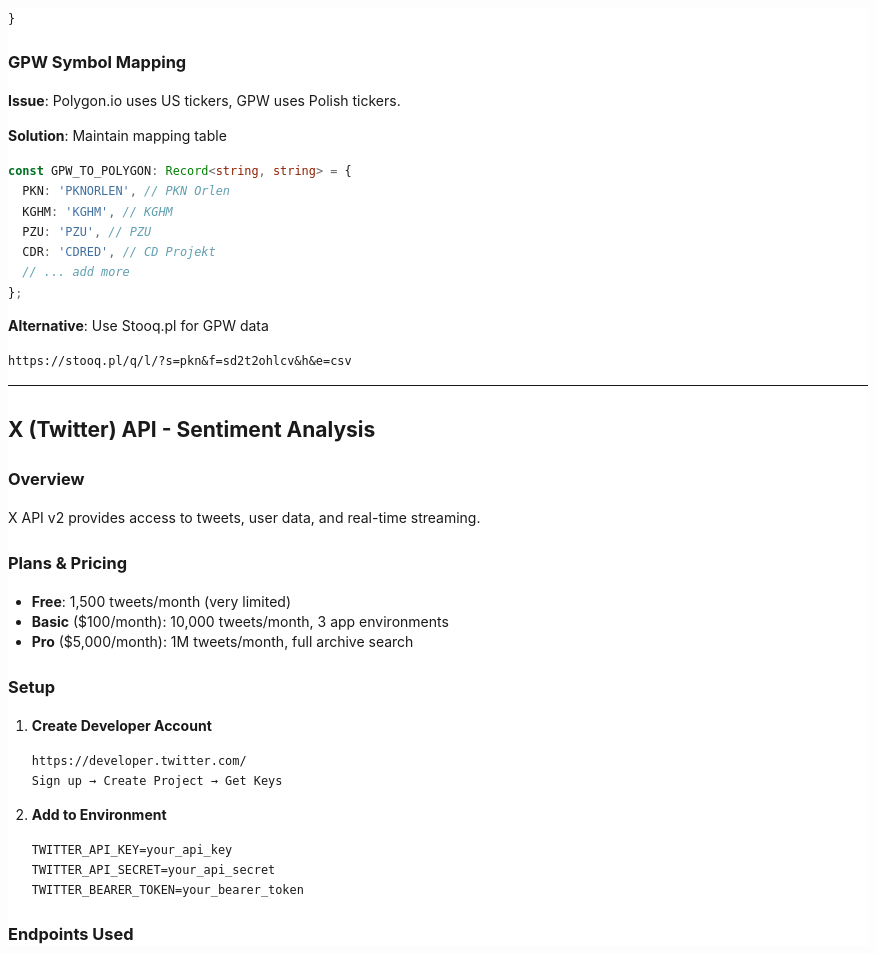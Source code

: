 ```typescript
}
```

### GPW Symbol Mapping

**Issue**: Polygon.io uses US tickers, GPW uses Polish tickers.

**Solution**: Maintain mapping table

```typescript
const GPW_TO_POLYGON: Record<string, string> = {
  PKN: 'PKNORLEN', // PKN Orlen
  KGHM: 'KGHM', // KGHM
  PZU: 'PZU', // PZU
  CDR: 'CDRED', // CD Projekt
  // ... add more
};
```

**Alternative**: Use Stooq.pl for GPW data

```
https://stooq.pl/q/l/?s=pkn&f=sd2t2ohlcv&h&e=csv
```

---

## X (Twitter) API - Sentiment Analysis

### Overview

X API v2 provides access to tweets, user data, and real-time streaming.

### Plans & Pricing

- **Free**: 1,500 tweets/month (very limited)
- **Basic** ($100/month): 10,000 tweets/month, 3 app environments
- **Pro** ($5,000/month): 1M tweets/month, full archive search

### Setup

1. **Create Developer Account**

   ```
   https://developer.twitter.com/
   Sign up → Create Project → Get Keys
   ```

2. **Add to Environment**
   ```env
   TWITTER_API_KEY=your_api_key
   TWITTER_API_SECRET=your_api_secret
   TWITTER_BEARER_TOKEN=your_bearer_token
   ```

### Endpoints Used
